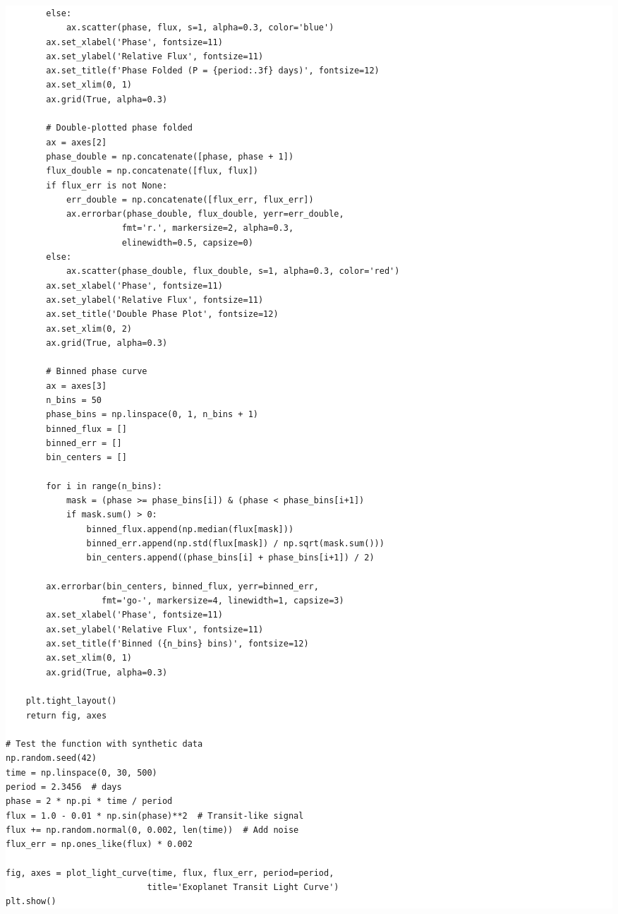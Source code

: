 ```{code-cell} ipython3
        else:
            ax.scatter(phase, flux, s=1, alpha=0.3, color='blue')
        ax.set_xlabel('Phase', fontsize=11)
        ax.set_ylabel('Relative Flux', fontsize=11)
        ax.set_title(f'Phase Folded (P = {period:.3f} days)', fontsize=12)
        ax.set_xlim(0, 1)
        ax.grid(True, alpha=0.3)
        
        # Double-plotted phase folded
        ax = axes[2]
        phase_double = np.concatenate([phase, phase + 1])
        flux_double = np.concatenate([flux, flux])
        if flux_err is not None:
            err_double = np.concatenate([flux_err, flux_err])
            ax.errorbar(phase_double, flux_double, yerr=err_double, 
                       fmt='r.', markersize=2, alpha=0.3, 
                       elinewidth=0.5, capsize=0)
        else:
            ax.scatter(phase_double, flux_double, s=1, alpha=0.3, color='red')
        ax.set_xlabel('Phase', fontsize=11)
        ax.set_ylabel('Relative Flux', fontsize=11)
        ax.set_title('Double Phase Plot', fontsize=12)
        ax.set_xlim(0, 2)
        ax.grid(True, alpha=0.3)
        
        # Binned phase curve
        ax = axes[3]
        n_bins = 50
        phase_bins = np.linspace(0, 1, n_bins + 1)
        binned_flux = []
        binned_err = []
        bin_centers = []
        
        for i in range(n_bins):
            mask = (phase >= phase_bins[i]) & (phase < phase_bins[i+1])
            if mask.sum() > 0:
                binned_flux.append(np.median(flux[mask]))
                binned_err.append(np.std(flux[mask]) / np.sqrt(mask.sum()))
                bin_centers.append((phase_bins[i] + phase_bins[i+1]) / 2)
        
        ax.errorbar(bin_centers, binned_flux, yerr=binned_err,
                   fmt='go-', markersize=4, linewidth=1, capsize=3)
        ax.set_xlabel('Phase', fontsize=11)
        ax.set_ylabel('Relative Flux', fontsize=11)
        ax.set_title(f'Binned ({n_bins} bins)', fontsize=12)
        ax.set_xlim(0, 1)
        ax.grid(True, alpha=0.3)
    
    plt.tight_layout()
    return fig, axes

# Test the function with synthetic data
np.random.seed(42)
time = np.linspace(0, 30, 500)
period = 2.3456  # days
phase = 2 * np.pi * time / period
flux = 1.0 - 0.01 * np.sin(phase)**2  # Transit-like signal
flux += np.random.normal(0, 0.002, len(time))  # Add noise
flux_err = np.ones_like(flux) * 0.002

fig, axes = plot_light_curve(time, flux, flux_err, period=period, 
                            title='Exoplanet Transit Light Curve')
plt.show()
```